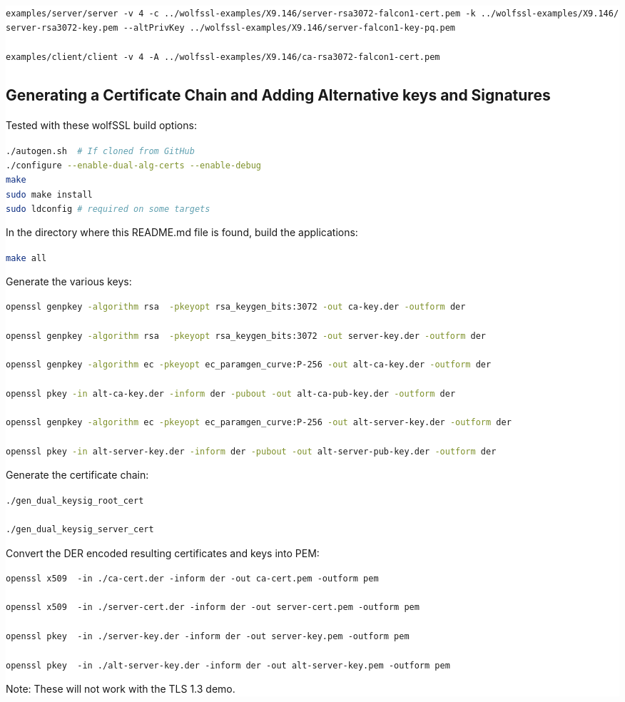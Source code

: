 ```
examples/server/server -v 4 -c ../wolfssl-examples/X9.146/server-rsa3072-falcon1-cert.pem -k ../wolfssl-examples/X9.146/server-rsa3072-key.pem --altPrivKey ../wolfssl-examples/X9.146/server-falcon1-key-pq.pem

examples/client/client -v 4 -A ../wolfssl-examples/X9.146/ca-rsa3072-falcon1-cert.pem
```

## Generating a Certificate Chain and Adding Alternative keys and Signatures

Tested with these wolfSSL build options:

```sh
./autogen.sh  # If cloned from GitHub
./configure --enable-dual-alg-certs --enable-debug
make
sudo make install
sudo ldconfig # required on some targets
```

In the directory where this README.md file is found, build the applications:

```sh
make all
```

Generate the various keys:
```sh
openssl genpkey -algorithm rsa  -pkeyopt rsa_keygen_bits:3072 -out ca-key.der -outform der

openssl genpkey -algorithm rsa  -pkeyopt rsa_keygen_bits:3072 -out server-key.der -outform der

openssl genpkey -algorithm ec -pkeyopt ec_paramgen_curve:P-256 -out alt-ca-key.der -outform der

openssl pkey -in alt-ca-key.der -inform der -pubout -out alt-ca-pub-key.der -outform der

openssl genpkey -algorithm ec -pkeyopt ec_paramgen_curve:P-256 -out alt-server-key.der -outform der

openssl pkey -in alt-server-key.der -inform der -pubout -out alt-server-pub-key.der -outform der
```

Generate the certificate chain:

```
./gen_dual_keysig_root_cert

./gen_dual_keysig_server_cert
```

Convert the DER encoded resulting certificates and keys into PEM:

```
openssl x509  -in ./ca-cert.der -inform der -out ca-cert.pem -outform pem

openssl x509  -in ./server-cert.der -inform der -out server-cert.pem -outform pem

openssl pkey  -in ./server-key.der -inform der -out server-key.pem -outform pem

openssl pkey  -in ./alt-server-key.der -inform der -out alt-server-key.pem -outform pem

```

Note: These will not work with the TLS 1.3 demo.
